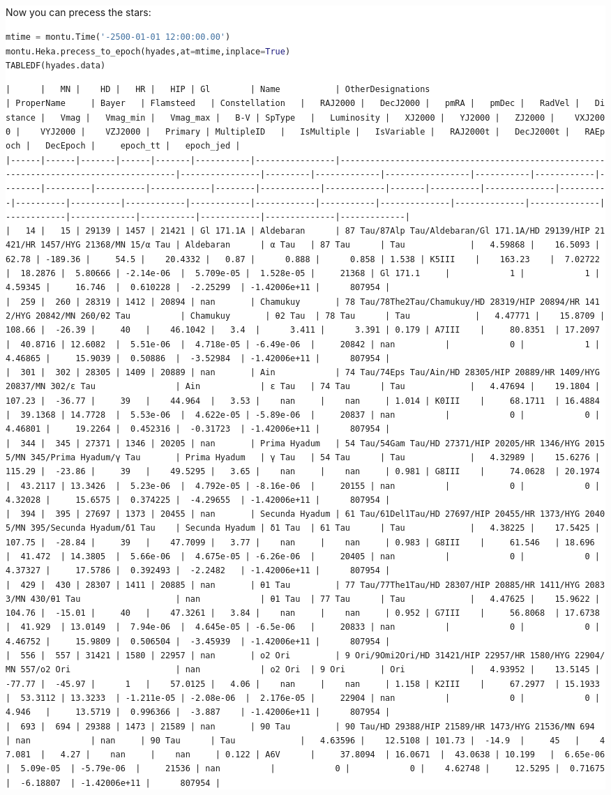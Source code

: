     


Now you can precess the stars:


```python
mtime = montu.Time('-2500-01-01 12:00:00.00')
montu.Heka.precess_to_epoch(hyades,at=mtime,inplace=True)
TABLEDF(hyades.data)
```

    |      |   MN |    HD |   HR |   HIP | Gl        | Name           | OtherDesignations                                                                     | ProperName     | Bayer   | Flamsteed   | Constellation   |   RAJ2000 |   DecJ2000 |   pmRA |   pmDec |   RadVel |   Distance |   Vmag |   Vmag_min |   Vmag_max |   B-V | SpType   |   Luminosity |   XJ2000 |   YJ2000 |   ZJ2000 |    VXJ2000 |    VYJ2000 |    VZJ2000 |   Primary | MultipleID   |   IsMultiple |   IsVariable |   RAJ2000t |   DecJ2000t |   RAEpoch |   DecEpoch |     epoch_tt |   epoch_jed |
    |------|------|-------|------|-------|-----------|----------------|---------------------------------------------------------------------------------------|----------------|---------|-------------|-----------------|-----------|------------|--------|---------|----------|------------|--------|------------|------------|-------|----------|--------------|----------|----------|----------|------------|------------|------------|-----------|--------------|--------------|--------------|------------|-------------|-----------|------------|--------------|-------------|
    |   14 |   15 | 29139 | 1457 | 21421 | Gl 171.1A | Aldebaran      | 87 Tau/87Alp Tau/Aldebaran/Gl 171.1A/HD 29139/HIP 21421/HR 1457/HYG 21368/MN 15/α Tau | Aldebaran      | α Tau   | 87 Tau      | Tau             |   4.59868 |    16.5093 |  62.78 | -189.36 |     54.5 |    20.4332 |   0.87 |      0.888 |      0.858 | 1.538 | K5III    |    163.23    |  7.02722 |  18.2876 |  5.80666 | -2.14e-06  |  5.709e-05 |  1.528e-05 |     21368 | Gl 171.1     |            1 |            1 |    4.59345 |     16.746  |  0.610228 |  -2.25299  | -1.42006e+11 |      807954 |
    |  259 |  260 | 28319 | 1412 | 20894 | nan       | Chamukuy       | 78 Tau/78The2Tau/Chamukuy/HD 28319/HIP 20894/HR 1412/HYG 20842/MN 260/θ2 Tau          | Chamukuy       | θ2 Tau  | 78 Tau      | Tau             |   4.47771 |    15.8709 | 108.66 |  -26.39 |     40   |    46.1042 |   3.4  |      3.411 |      3.391 | 0.179 | A7III    |     80.8351  | 17.2097  |  40.8716 | 12.6082  |  5.51e-06  |  4.718e-05 | -6.49e-06  |     20842 | nan          |            0 |            1 |    4.46865 |     15.9039 |  0.50886  |  -3.52984  | -1.42006e+11 |      807954 |
    |  301 |  302 | 28305 | 1409 | 20889 | nan       | Ain            | 74 Tau/74Eps Tau/Ain/HD 28305/HIP 20889/HR 1409/HYG 20837/MN 302/ε Tau                | Ain            | ε Tau   | 74 Tau      | Tau             |   4.47694 |    19.1804 | 107.23 |  -36.77 |     39   |    44.964  |   3.53 |    nan     |    nan     | 1.014 | K0III    |     68.1711  | 16.4884  |  39.1368 | 14.7728  |  5.53e-06  |  4.622e-05 | -5.89e-06  |     20837 | nan          |            0 |            0 |    4.46801 |     19.2264 |  0.452316 |  -0.31723  | -1.42006e+11 |      807954 |
    |  344 |  345 | 27371 | 1346 | 20205 | nan       | Prima Hyadum   | 54 Tau/54Gam Tau/HD 27371/HIP 20205/HR 1346/HYG 20155/MN 345/Prima Hyadum/γ Tau       | Prima Hyadum   | γ Tau   | 54 Tau      | Tau             |   4.32989 |    15.6276 | 115.29 |  -23.86 |     39   |    49.5295 |   3.65 |    nan     |    nan     | 0.981 | G8III    |     74.0628  | 20.1974  |  43.2117 | 13.3426  |  5.23e-06  |  4.792e-05 | -8.16e-06  |     20155 | nan          |            0 |            0 |    4.32028 |     15.6575 |  0.374225 |  -4.29655  | -1.42006e+11 |      807954 |
    |  394 |  395 | 27697 | 1373 | 20455 | nan       | Secunda Hyadum | 61 Tau/61Del1Tau/HD 27697/HIP 20455/HR 1373/HYG 20405/MN 395/Secunda Hyadum/δ1 Tau    | Secunda Hyadum | δ1 Tau  | 61 Tau      | Tau             |   4.38225 |    17.5425 | 107.75 |  -28.84 |     39   |    47.7099 |   3.77 |    nan     |    nan     | 0.983 | G8III    |     61.546   | 18.696   |  41.472  | 14.3805  |  5.66e-06  |  4.675e-05 | -6.26e-06  |     20405 | nan          |            0 |            0 |    4.37327 |     17.5786 |  0.392493 |  -2.2482   | -1.42006e+11 |      807954 |
    |  429 |  430 | 28307 | 1411 | 20885 | nan       | θ1 Tau         | 77 Tau/77The1Tau/HD 28307/HIP 20885/HR 1411/HYG 20833/MN 430/θ1 Tau                   | nan            | θ1 Tau  | 77 Tau      | Tau             |   4.47625 |    15.9622 | 104.76 |  -15.01 |     40   |    47.3261 |   3.84 |    nan     |    nan     | 0.952 | G7III    |     56.8068  | 17.6738  |  41.929  | 13.0149  |  7.94e-06  |  4.645e-05 | -6.5e-06   |     20833 | nan          |            0 |            0 |    4.46752 |     15.9809 |  0.506504 |  -3.45939  | -1.42006e+11 |      807954 |
    |  556 |  557 | 31421 | 1580 | 22957 | nan       | ο2 Ori         | 9 Ori/9Omi2Ori/HD 31421/HIP 22957/HR 1580/HYG 22904/MN 557/ο2 Ori                     | nan            | ο2 Ori  | 9 Ori       | Ori             |   4.93952 |    13.5145 | -77.77 |  -45.97 |      1   |    57.0125 |   4.06 |    nan     |    nan     | 1.158 | K2III    |     67.2977  | 15.1933  |  53.3112 | 13.3233  | -1.211e-05 | -2.08e-06  |  2.176e-05 |     22904 | nan          |            0 |            0 |    4.946   |     13.5719 |  0.996366 |  -3.887    | -1.42006e+11 |      807954 |
    |  693 |  694 | 29388 | 1473 | 21589 | nan       | 90 Tau         | 90 Tau/HD 29388/HIP 21589/HR 1473/HYG 21536/MN 694                                    | nan            | nan     | 90 Tau      | Tau             |   4.63596 |    12.5108 | 101.73 |  -14.9  |     45   |    47.081  |   4.27 |    nan     |    nan     | 0.122 | A6V      |     37.8094  | 16.0671  |  43.0638 | 10.199   |  6.65e-06  |  5.09e-05  | -5.79e-06  |     21536 | nan          |            0 |            0 |    4.62748 |     12.5295 |  0.71675  |  -6.18807  | -1.42006e+11 |      807954 |